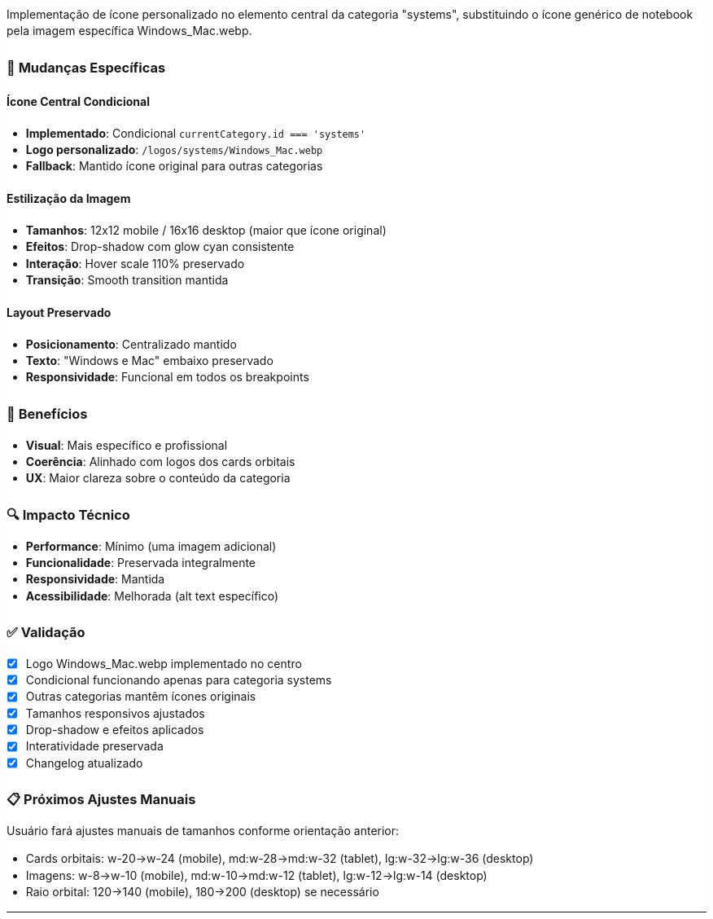 Implementação de ícone personalizado no elemento central da categoria "systems", substituindo o ícone genérico de notebook pela imagem específica Windows_Mac.webp.

### 🎨 **Mudanças Específicas**

#### **Ícone Central Condicional**

- **Implementado**: Condicional `currentCategory.id === 'systems'`
- **Logo personalizado**: `/logos/systems/Windows_Mac.webp`
- **Fallback**: Mantido ícone original para outras categorias

#### **Estilização da Imagem**

- **Tamanhos**: 12x12 mobile / 16x16 desktop (maior que ícone original)
- **Efeitos**: Drop-shadow com glow cyan consistente
- **Interação**: Hover scale 110% preservado
- **Transição**: Smooth transition mantida

#### **Layout Preservado**

- **Posicionamento**: Centralizado mantido
- **Texto**: "Windows e Mac" embaixo preservado
- **Responsividade**: Funcional em todos os breakpoints

### 🎯 **Benefícios**

- **Visual**: Mais específico e profissional
- **Coerência**: Alinhado com logos dos cards orbitais
- **UX**: Maior clareza sobre o conteúdo da categoria

### 🔍 **Impacto Técnico**

- **Performance**: Mínimo (uma imagem adicional)
- **Funcionalidade**: Preservada integralmente
- **Responsividade**: Mantida
- **Acessibilidade**: Melhorada (alt text específico)

### ✅ **Validação**

- [x] Logo Windows_Mac.webp implementado no centro
- [x] Condicional funcionando apenas para categoria systems
- [x] Outras categorias mantêm ícones originais
- [x] Tamanhos responsivos ajustados
- [x] Drop-shadow e efeitos aplicados
- [x] Interatividade preservada
- [x] Changelog atualizado

### 📋 **Próximos Ajustes Manuais**

Usuário fará ajustes manuais de tamanhos conforme orientação anterior:

- Cards orbitais: w-20→w-24 (mobile), md:w-28→md:w-32 (tablet), lg:w-32→lg:w-36 (desktop)
- Imagens: w-8→w-10 (mobile), md:w-10→md:w-12 (tablet), lg:w-12→lg:w-14 (desktop)
- Raio orbital: 120→140 (mobile), 180→200 (desktop) se necessário

---